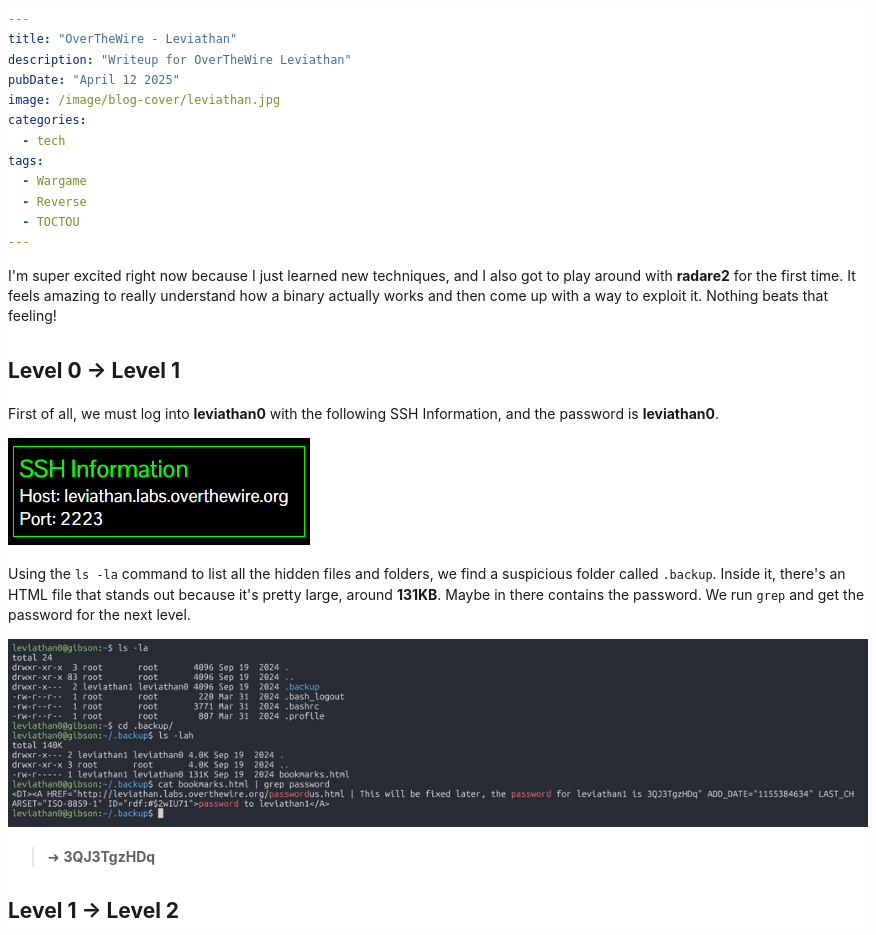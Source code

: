 ```yaml
---
title: "OverTheWire - Leviathan"
description: "Writeup for OverTheWire Leviathan"
pubDate: "April 12 2025"
image: /image/blog-cover/leviathan.jpg
categories:
  - tech
tags:
  - Wargame
  - Reverse
  - TOCTOU
---
```


I'm super excited right now because I just learned new techniques, and I also got to play around with **radare2** for the first time. It feels amazing to really understand how a binary actually works and then come up with a way to exploit it. Nothing beats that feeling!

## Level 0 &rarr; Level 1

First of all, we must log into **leviathan0** with the following SSH Information, and the password is **leviathan0**.

![ssh-information](public/image/overthewire-leviathan/ssh-information.png)

Using the `ls -la` command to list all the hidden files and folders, we find a suspicious folder called `.backup`. Inside it, there's an HTML file that stands out because it's pretty large, around **131KB**. Maybe in there contains the password. We run `grep` and get the password for the next level.

![level0-solution](public/image/overthewire-leviathan/level0-solution.png)

> &#10140; **3QJ3TgzHDq**

## Level 1 &rarr; Level 2

